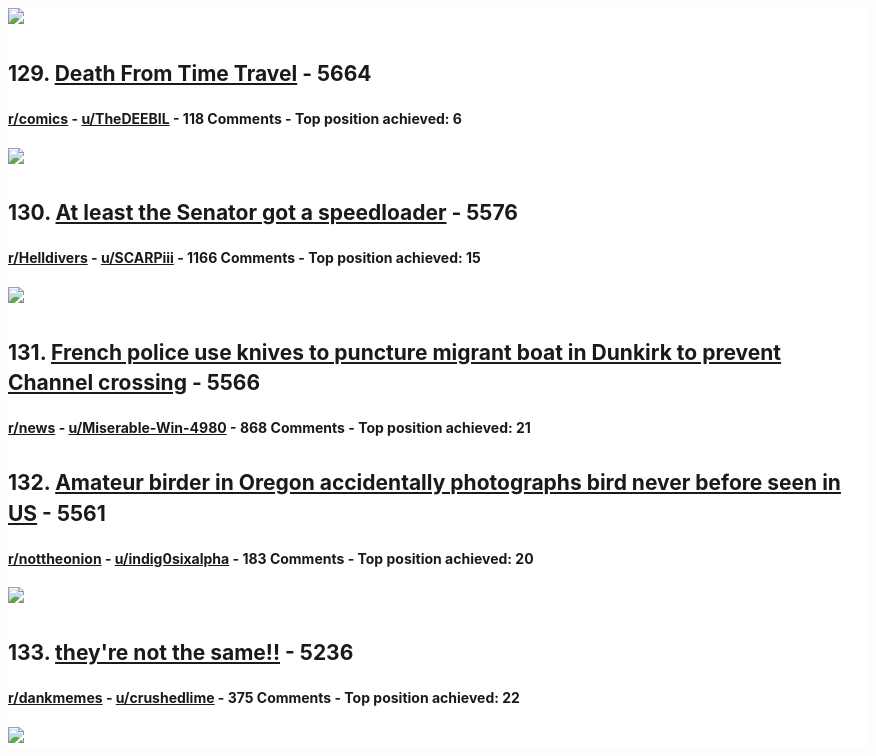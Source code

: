 <a href="https://i.redd.it/xdvtqsb1yexc1.jpeg"><img src="https://b.thumbs.redditmedia.com/VsP7EhS91aPSVfwj3vZBG0h0d2CPmh3ZVXroXurCg4I.jpg"></img></a>

## 129. [Death From Time Travel](http://reddit.com/r/comics/comments/1cfwn53/death_from_time_travel/) - 5664
#### [r/comics](http://reddit.com/r/comics) - [u/TheDEEBIL](http://reddit.com/u/TheDEEBIL) - 118 Comments - Top position achieved: 6

<a href="https://www.reddit.com/gallery/1cfwn53"><img src="https://b.thumbs.redditmedia.com/uKk8s9sxTyyG6eAvXNkO4UjAq3IY-Vexrxvkj7cLhdg.jpg"></img></a>

## 130. [At least the Senator got a speedloader](http://reddit.com/r/Helldivers/comments/1cfv9ol/at_least_the_senator_got_a_speedloader/) - 5576
#### [r/Helldivers](http://reddit.com/r/Helldivers) - [u/SCARPiii](http://reddit.com/u/SCARPiii) - 1166 Comments - Top position achieved: 15

<a href="https://i.redd.it/83v72s6r5exc1.jpeg"><img src="https://b.thumbs.redditmedia.com/aT-YPiZqDjyj0wziJb3v-wx12pXdYMh6qtK4qPevakY.jpg"></img></a>

## 131. [French police use knives to puncture migrant boat in Dunkirk to prevent Channel crossing](http://reddit.com/r/news/comments/1cfza91/french_police_use_knives_to_puncture_migrant_boat/) - 5566
#### [r/news](http://reddit.com/r/news) - [u/Miserable-Win-4980](http://reddit.com/u/Miserable-Win-4980) - 868 Comments - Top position achieved: 21

## 132. [Amateur birder in Oregon accidentally photographs bird never before seen in US](http://reddit.com/r/nottheonion/comments/1cgcnyj/amateur_birder_in_oregon_accidentally_photographs/) - 5561
#### [r/nottheonion](http://reddit.com/r/nottheonion) - [u/indig0sixalpha](http://reddit.com/u/indig0sixalpha) - 183 Comments - Top position achieved: 20

<a href="https://www.theguardian.com/environment/2024/apr/29/amateur-birder-oregon-photographs-rare-bird"><img src="https://b.thumbs.redditmedia.com/RmPWDOJXQdtMYRf3ZBMGVRf-J3JF3INiJOeZG7nSrXE.jpg"></img></a>

## 133. [they're not the same!!](http://reddit.com/r/dankmemes/comments/1cfwhji/theyre_not_the_same/) - 5236
#### [r/dankmemes](http://reddit.com/r/dankmemes) - [u/crushedlime](http://reddit.com/u/crushedlime) - 375 Comments - Top position achieved: 22

<a href="https://i.redd.it/6hsldhzfjexc1.jpeg"><img src="https://b.thumbs.redditmedia.com/HKckV23f5NqzxsayeLUo2LjP--mov3-i_3lArUYdjsY.jpg"></img></a>
